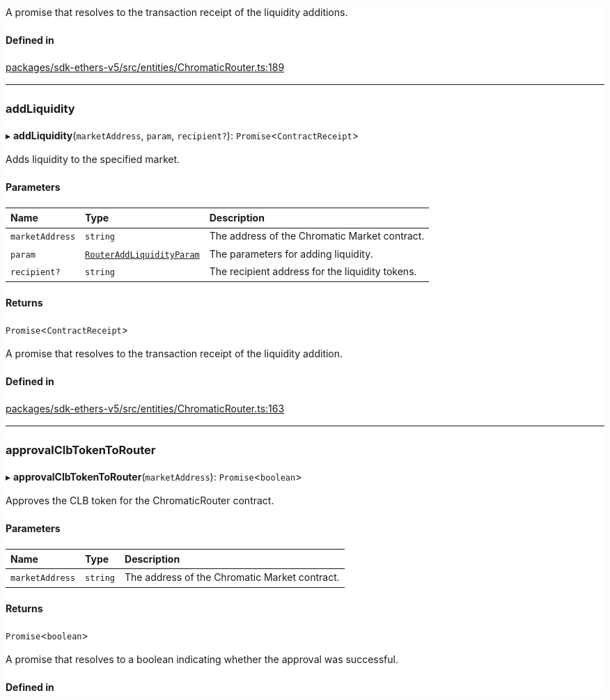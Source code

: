 A promise that resolves to the transaction receipt of the liquidity additions.

#### Defined in

[packages/sdk-ethers-v5/src/entities/ChromaticRouter.ts:189](https://github.com/chromatic-protocol/sdk/blob/12e5eb8/packages/sdk-ethers-v5/src/entities/ChromaticRouter.ts#L189)

___

### addLiquidity

▸ **addLiquidity**(`marketAddress`, `param`, `recipient?`): `Promise`<`ContractReceipt`\>

Adds liquidity to the specified market.

#### Parameters

| Name | Type | Description |
| :------ | :------ | :------ |
| `marketAddress` | `string` | The address of the Chromatic Market contract. |
| `param` | [`RouterAddLiquidityParam`](../interfaces/RouterAddLiquidityParam.md) | The parameters for adding liquidity. |
| `recipient?` | `string` | The recipient address for the liquidity tokens. |

#### Returns

`Promise`<`ContractReceipt`\>

A promise that resolves to the transaction receipt of the liquidity addition.

#### Defined in

[packages/sdk-ethers-v5/src/entities/ChromaticRouter.ts:163](https://github.com/chromatic-protocol/sdk/blob/12e5eb8/packages/sdk-ethers-v5/src/entities/ChromaticRouter.ts#L163)

___

### approvalClbTokenToRouter

▸ **approvalClbTokenToRouter**(`marketAddress`): `Promise`<`boolean`\>

Approves the CLB token for the ChromaticRouter contract.

#### Parameters

| Name | Type | Description |
| :------ | :------ | :------ |
| `marketAddress` | `string` | The address of the Chromatic Market contract. |

#### Returns

`Promise`<`boolean`\>

A promise that resolves to a boolean indicating whether the approval was successful.

#### Defined in
